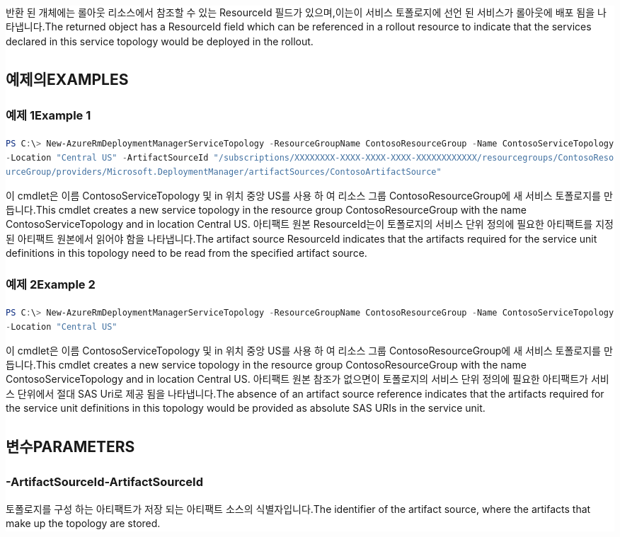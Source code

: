 <span data-ttu-id="fd704-109">반환 된 개체에는 롤아웃 리소스에서 참조할 수 있는 ResourceId 필드가 있으며,이는이 서비스 토폴로지에 선언 된 서비스가 롤아웃에 배포 됨을 나타냅니다.</span><span class="sxs-lookup"><span data-stu-id="fd704-109">The returned object has a ResourceId field which can be referenced in a rollout resource to indicate that the services declared in this service topology would be deployed in the rollout.</span></span>

## <span data-ttu-id="fd704-110">예제의</span><span class="sxs-lookup"><span data-stu-id="fd704-110">EXAMPLES</span></span>

### <span data-ttu-id="fd704-111">예제 1</span><span class="sxs-lookup"><span data-stu-id="fd704-111">Example 1</span></span>
```powershell
PS C:\> New-AzureRmDeploymentManagerServiceTopology -ResourceGroupName ContosoResourceGroup -Name ContosoServiceTopology -Location "Central US" -ArtifactSourceId "/subscriptions/XXXXXXXX-XXXX-XXXX-XXXX-XXXXXXXXXXXX/resourcegroups/ContosoResourceGroup/providers/Microsoft.DeploymentManager/artifactSources/ContosoArtifactSource"
```

<span data-ttu-id="fd704-112">이 cmdlet은 이름 ContosoServiceTopology 및 in 위치 중앙 US를 사용 하 여 리소스 그룹 ContosoResourceGroup에 새 서비스 토폴로지를 만듭니다.</span><span class="sxs-lookup"><span data-stu-id="fd704-112">This cmdlet creates a new service topology in the resource group ContosoResourceGroup with the name ContosoServiceTopology and in location Central US.</span></span> <span data-ttu-id="fd704-113">아티팩트 원본 ResourceId는이 토폴로지의 서비스 단위 정의에 필요한 아티팩트를 지정 된 아티팩트 원본에서 읽어야 함을 나타냅니다.</span><span class="sxs-lookup"><span data-stu-id="fd704-113">The artifact source ResourceId indicates that the artifacts required for the service unit definitions in this topology need to be read from the specified artifact source.</span></span>

### <span data-ttu-id="fd704-114">예제 2</span><span class="sxs-lookup"><span data-stu-id="fd704-114">Example 2</span></span>
```powershell
PS C:\> New-AzureRmDeploymentManagerServiceTopology -ResourceGroupName ContosoResourceGroup -Name ContosoServiceTopology -Location "Central US"
```

<span data-ttu-id="fd704-115">이 cmdlet은 이름 ContosoServiceTopology 및 in 위치 중앙 US를 사용 하 여 리소스 그룹 ContosoResourceGroup에 새 서비스 토폴로지를 만듭니다.</span><span class="sxs-lookup"><span data-stu-id="fd704-115">This cmdlet creates a new service topology in the resource group ContosoResourceGroup with the name ContosoServiceTopology and in location Central US.</span></span> <span data-ttu-id="fd704-116">아티팩트 원본 참조가 없으면이 토폴로지의 서비스 단위 정의에 필요한 아티팩트가 서비스 단위에서 절대 SAS Uri로 제공 됨을 나타냅니다.</span><span class="sxs-lookup"><span data-stu-id="fd704-116">The absence of an artifact source reference indicates that the artifacts required for the service unit definitions in this topology would be provided as absolute SAS URIs in the service unit.</span></span>

## <span data-ttu-id="fd704-117">변수</span><span class="sxs-lookup"><span data-stu-id="fd704-117">PARAMETERS</span></span>

### <span data-ttu-id="fd704-118">-ArtifactSourceId</span><span class="sxs-lookup"><span data-stu-id="fd704-118">-ArtifactSourceId</span></span>
<span data-ttu-id="fd704-119">토폴로지를 구성 하는 아티팩트가 저장 되는 아티팩트 소스의 식별자입니다.</span><span class="sxs-lookup"><span data-stu-id="fd704-119">The identifier of the artifact source, where the artifacts that make up the topology are stored.</span></span>
